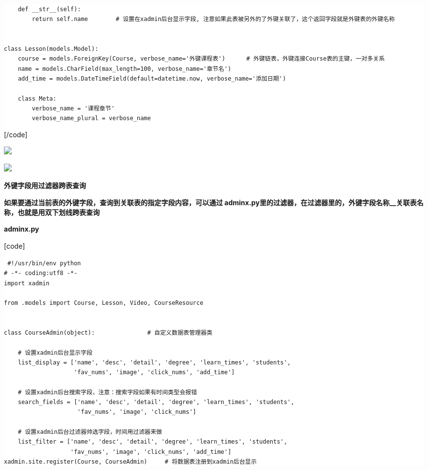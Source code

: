         def __str__(self):
            return self.name        # 设置在xadmin后台显示字段, 注意如果此表被另外的了外键关联了，这个返回字段就是外键表的外键名称
    
    
    class Lesson(models.Model):
        course = models.ForeignKey(Course, verbose_name='外键课程表')      # 外键链表，外键连接Course表的主键，一对多关系
        name = models.CharField(max_length=100, verbose_name='章节名')
        add_time = models.DateTimeField(default=datetime.now, verbose_name='添加日期')
    
        class Meta:
            verbose_name = '课程章节'
            verbose_name_plural = verbose_name
[/code]

![](https://images2017.cnblogs.com/blog/955761/201709/955761-20170911023125641-1564832767.png)



![](https://images2017.cnblogs.com/blog/955761/201709/955761-20170911023354453-966592396.png)





**外键字段用过滤器跨表查询**

**如果要通过当前表的外键字段，查询到关联表的指定字段内容，可以通过
adminx.py里的过滤器，在过滤器里的，外键字段名称__关联表名称，也就是用双下划线跨表查询**

****adminx.py****

[code]

     #!/usr/bin/env python
    # -*- coding:utf8 -*-
    import xadmin
    
    from .models import Course, Lesson, Video, CourseResource
    
    
    class CourseAdmin(object):               # 自定义数据表管理器类
    
        # 设置xadmin后台显示字段
        list_display = ['name', 'desc', 'detail', 'degree', 'learn_times', 'students',
                        'fav_nums', 'image', 'click_nums', 'add_time']
    
        # 设置xadmin后台搜索字段，注意：搜索字段如果有时间类型会报错
        search_fields = ['name', 'desc', 'detail', 'degree', 'learn_times', 'students',
                         'fav_nums', 'image', 'click_nums']
    
        # 设置xadmin后台过滤器帅选字段，时间用过滤器来做
        list_filter = ['name', 'desc', 'detail', 'degree', 'learn_times', 'students',
                       'fav_nums', 'image', 'click_nums', 'add_time']
    xadmin.site.register(Course, CourseAdmin)     # 将数据表注册到xadmin后台显示
    
